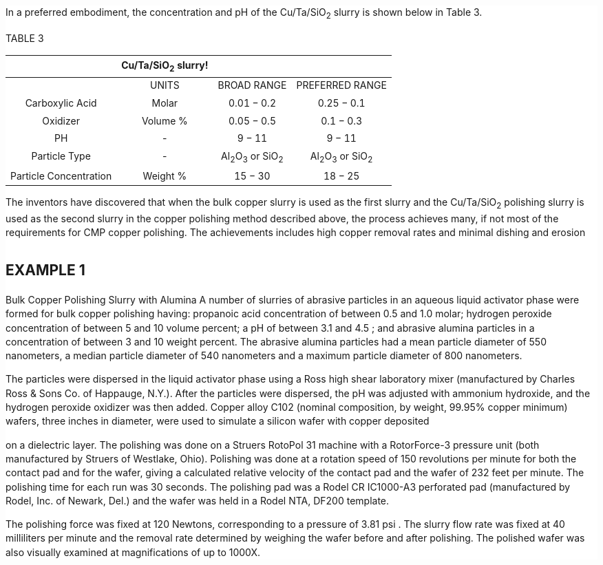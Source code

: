 In a preferred embodiment, the concentration and pH of the $\mathrm{Cu} / \mathrm{Ta} / \mathrm{SiO}_{2}$ slurry is shown below in Table 3.

TABLE 3

|  | $\mathrm{Cu} / \mathrm{Ta} / \mathrm{SiO}_{2}$ slurry! |  |  |
| :--: | :--: | :--: | :--: |
|  | UNITS | BROAD RANGE | PREFERRED RANGE |
| Carboxylic Acid | Molar | $0.01-0.2$ | $0.25-0.1$ |
| Oxidizer | Volume \% | $0.05-0.5$ | $0.1-0.3$ |
| PH | - | $9-11$ | $9-11$ |
| Particle Type | - | $\mathrm{Al}_{2} \mathrm{O}_{3}$ or $\mathrm{SiO}_{2}$ | $\mathrm{Al}_{2} \mathrm{O}_{3}$ or $\mathrm{SiO}_{2}$ |
| Particle Concentration | Weight \% | $15-30$ | $18-25$ |

The inventors have discovered that when the bulk copper slurry is used as the first slurry and the $\mathrm{Cu} / \mathrm{Ta} / \mathrm{SiO}_{2}$ polishing slurry is used as the second slurry in the copper polishing method described above, the process achieves many, if not most of the requirements for CMP copper polishing. The achievements includes high copper removal rates and minimal dishing and erosion

## EXAMPLE 1

Bulk Copper Polishing Slurry with Alumina
A number of slurries of abrasive particles in an aqueous liquid activator phase were formed for bulk copper polishing having:
propanoic acid concentration of between 0.5 and 1.0 molar;
hydrogen peroxide concentration of between 5 and 10 volume percent;
a pH of between 3.1 and 4.5 ; and
abrasive alumina particles in a concentration of between 3 and 10 weight percent.
The abrasive alumina particles had a mean particle diameter of 550 nanometers, a median particle diameter of 540 nanometers and a maximum particle diameter of 800 nanometers.

The particles were dispersed in the liquid activator phase using a Ross high shear laboratory mixer (manufactured by Charles Ross \& Sons Co. of Happauge, N.Y.). After the particles were dispersed, the pH was adjusted with ammonium hydroxide, and the hydrogen peroxide oxidizer was then added.
Copper alloy C102 (nominal composition, by weight, $99.95 \%$ copper minimum) wafers, three inches in diameter, were used to simulate a silicon wafer with copper deposited

on a dielectric layer. The polishing was done on a Struers RotoPol 31 machine with a RotorForce-3 pressure unit (both manufactured by Struers of Westlake, Ohio). Polishing was done at a rotation speed of 150 revolutions per minute for both the contact pad and for the wafer, giving a calculated relative velocity of the contact pad and the wafer of 232 feet per minute. The polishing time for each run was 30 seconds. The polishing pad was a Rodel CR IC1000-A3 perforated pad (manufactured by Rodel, Inc. of Newark, Del.) and the wafer was held in a Rodel NTA, DF200 template.

The polishing force was fixed at 120 Newtons, corresponding to a pressure of 3.81 psi . The slurry flow rate was fixed at 40 milliliters per minute and the removal rate determined by weighing the wafer before and after polishing. The polished wafer was also visually examined at magnifications of up to 1000X.
